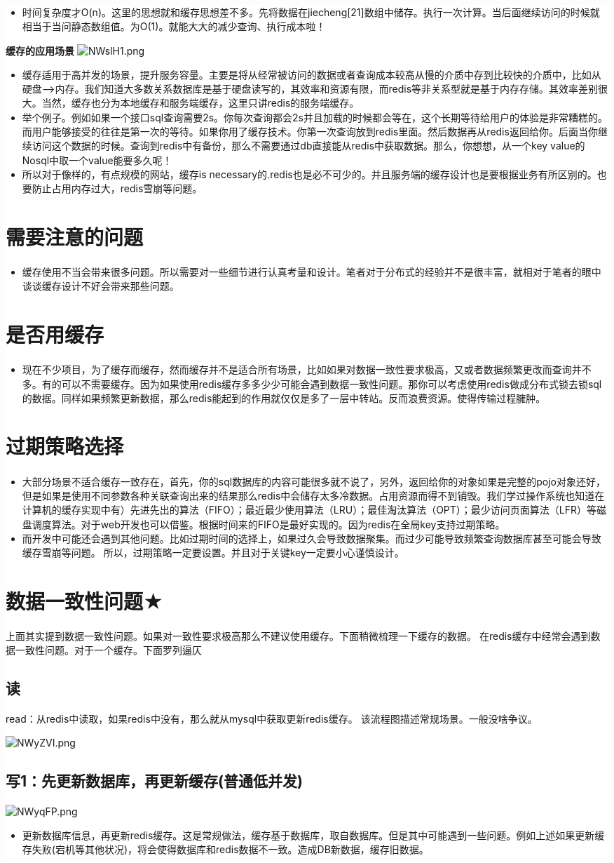 

- 时间复杂度才O(n)。这里的思想就和缓存思想差不多。先将数据在jiecheng[21]数组中储存。执行一次计算。当后面继续访问的时候就相当于当问静态数组值。为O(1)。就能大大的减少查询、执行成本啦！

**缓存的应用场景**
![NWslH1.png](https://s1.ax1x.com/2020/06/29/NWslH1.png)

- 缓存适用于高并发的场景，提升服务容量。主要是将从经常被访问的数据或者查询成本较高从慢的介质中存到比较快的介质中，比如从硬盘—>内存。我们知道大多数关系数据库是基于硬盘读写的，其效率和资源有限，而redis等非关系型就是基于内存存储。其效率差别很大。当然，缓存也分为本地缓存和服务端缓存，这里只讲redis的服务端缓存。
- 举个例子。例如如果一个接口sql查询需要2s。你每次查询都会2s并且加载的时候都会等在，这个长期等待给用户的体验是非常糟糕的。而用户能够接受的往往是第一次的等待。如果你用了缓存技术。你第一次查询放到redis里面。然后数据再从redis返回给你。后面当你继续访问这个数据的时候。查询到redis中有备份，那么不需要通过db直接能从redis中获取数据。那么，你想想，从一个key value的Nosql中取一个value能要多久呢！
- 所以对于像样的，有点规模的网站，缓存is necessary的.redis也是必不可少的。并且服务端的缓存设计也是要根据业务有所区别的。也要防止占用内存过大，redis雪崩等问题。

# 需要注意的问题



- 缓存使用不当会带来很多问题。所以需要对一些细节进行认真考量和设计。笔者对于分布式的经验并不是很丰富，就相对于笔者的眼中谈谈缓存设计不好会带来那些问题。

# 是否用缓存
- 现在不少项目，为了缓存而缓存，然而缓存并不是适合所有场景，比如如果对数据一致性要求极高，又或者数据频繁更改而查询并不多。有的可以不需要缓存。因为如果使用redis缓存多多少少可能会遇到数据一致性问题。那你可以考虑使用redis做成分布式锁去锁sql的数据。同样如果频繁更新数据，那么redis能起到的作用就仅仅是多了一层中转站。反而浪费资源。使得传输过程臃肿。
# 过期策略选择
- 大部分场景不适合缓存一致存在，首先，你的sql数据库的内容可能很多就不说了，另外，返回给你的对象如果是完整的pojo对象还好，但是如果是使用不同参数各种关联查询出来的结果那么redis中会储存太多冷数据。占用资源而得不到销毁。我们学过操作系统也知道在计算机的缓存实现中有）先进先出的算法（FIFO）；最近最少使用算法（LRU）；最佳淘汰算法（OPT）；最少访问页面算法（LFR）等磁盘调度算法。对于web开发也可以借鉴。根据时间来的FIFO是最好实现的。因为redis在全局key支持过期策略。
- 而开发中可能还会遇到其他问题。比如过期时间的选择上，如果过久会导致数据聚集。而过少可能导致频繁查询数据库甚至可能会导致缓存雪崩等问题。
所以，过期策略一定要设置。并且对于关键key一定要小心谨慎设计。
# 数据一致性问题★

上面其实提到数据一致性问题。如果对一致性要求极高那么不建议使用缓存。下面稍微梳理一下缓存的数据。
在redis缓存中经常会遇到数据一致性问题。对于一个缓存。下面罗列逼仄

## 读
read：从redis中读取，如果redis中没有，那么就从mysql中获取更新redis缓存。
该流程图描述常规场景。一般没啥争议。

![NWyZVI.png](https://s1.ax1x.com/2020/06/29/NWyZVI.png)

## 写1：先更新数据库，再更新缓存(普通低并发)
![NWyqFP.png](https://s1.ax1x.com/2020/06/29/NWyqFP.png)

- 更新数据库信息，再更新redis缓存。这是常规做法，缓存基于数据库，取自数据库。但是其中可能遇到一些问题。例如上述如果更新缓存失败(宕机等其他状况)，将会使得数据库和redis数据不一致。造成DB新数据，缓存旧数据。
